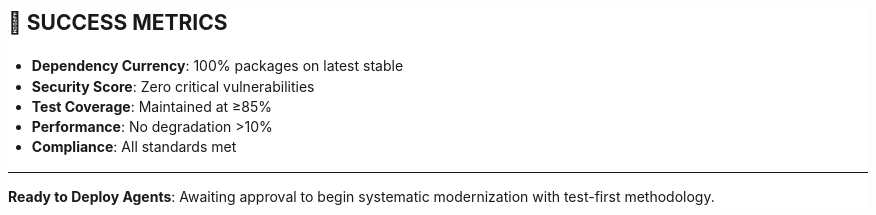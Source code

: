 ## 🎯 SUCCESS METRICS

- **Dependency Currency**: 100% packages on latest stable
- **Security Score**: Zero critical vulnerabilities
- **Test Coverage**: Maintained at ≥85%
- **Performance**: No degradation >10%
- **Compliance**: All standards met

---

**Ready to Deploy Agents**: Awaiting approval to begin systematic modernization with test-first methodology.
